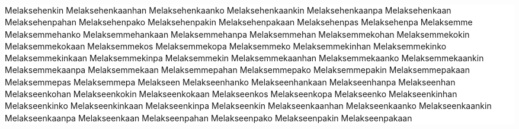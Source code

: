 Melaksehenkin
Melaksehenkaanhan
Melaksehenkaanko
Melaksehenkaankin
Melaksehenkaanpa
Melaksehenkaan
Melaksehenpahan
Melaksehenpako
Melaksehenpakin
Melaksehenpakaan
Melaksehenpas
Melaksehenpa
Melaksemme
Melaksemmehanko
Melaksemmehankaan
Melaksemmehanpa
Melaksemmehan
Melaksemmekohan
Melaksemmekokin
Melaksemmekokaan
Melaksemmekos
Melaksemmekopa
Melaksemmeko
Melaksemmekinhan
Melaksemmekinko
Melaksemmekinkaan
Melaksemmekinpa
Melaksemmekin
Melaksemmekaanhan
Melaksemmekaanko
Melaksemmekaankin
Melaksemmekaanpa
Melaksemmekaan
Melaksemmepahan
Melaksemmepako
Melaksemmepakin
Melaksemmepakaan
Melaksemmepas
Melaksemmepa
Melakseen
Melakseenhanko
Melakseenhankaan
Melakseenhanpa
Melakseenhan
Melakseenkohan
Melakseenkokin
Melakseenkokaan
Melakseenkos
Melakseenkopa
Melakseenko
Melakseenkinhan
Melakseenkinko
Melakseenkinkaan
Melakseenkinpa
Melakseenkin
Melakseenkaanhan
Melakseenkaanko
Melakseenkaankin
Melakseenkaanpa
Melakseenkaan
Melakseenpahan
Melakseenpako
Melakseenpakin
Melakseenpakaan